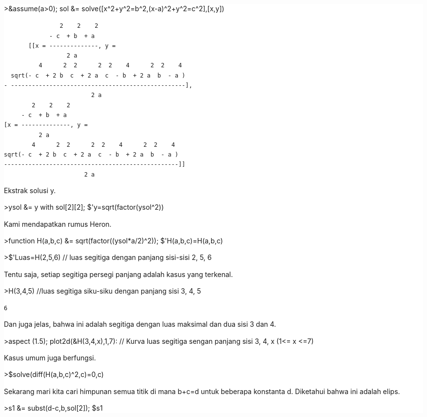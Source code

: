 \>&assume(a\>0); sol &= solve([x^2+y^2=b^2,(x-a)^2+y^2=c^2],[x,y])


    
                    2    2    2
                 - c  + b  + a
           [[x = --------------, y = 
                      2 a
              4      2  2      2  2    4      2  2    4
      sqrt(- c  + 2 b  c  + 2 a  c  - b  + 2 a  b  - a )
    - --------------------------------------------------], 
                             2 a
            2    2    2
         - c  + b  + a
    [x = --------------, y = 
              2 a
            4      2  2      2  2    4      2  2    4
    sqrt(- c  + 2 b  c  + 2 a  c  - b  + 2 a  b  - a )
    --------------------------------------------------]]
                           2 a
    

Ekstrak solusi y.


\>ysol &= y with sol[2][2]; $'y=sqrt(factor(ysol^2))


Kami mendapatkan rumus Heron.


\>function H(a,b,c) &= sqrt(factor((ysol\*a/2)^2)); $'H(a,b,c)=H(a,b,c)

\>$'Luas=H(2,5,6) // luas segitiga dengan panjang sisi-sisi 2, 5, 6


Tentu saja, setiap segitiga persegi panjang adalah kasus yang
terkenal.


\>H(3,4,5) //luas segitiga siku-siku dengan panjang sisi 3, 4, 5


    6

Dan juga jelas, bahwa ini adalah segitiga dengan luas maksimal dan dua
sisi 3 dan 4.


\>aspect (1.5); plot2d(&H(3,4,x),1,7): // Kurva luas segitiga sengan panjang sisi 3, 4, x (1<= x <=7)


Kasus umum juga berfungsi.


\>$solve(diff(H(a,b,c)^2,c)=0,c)


Sekarang mari kita cari himpunan semua titik di mana b+c=d untuk
beberapa konstanta d. Diketahui bahwa ini adalah elips.


\>s1 &= subst(d-c,b,sol[2]); $s1
